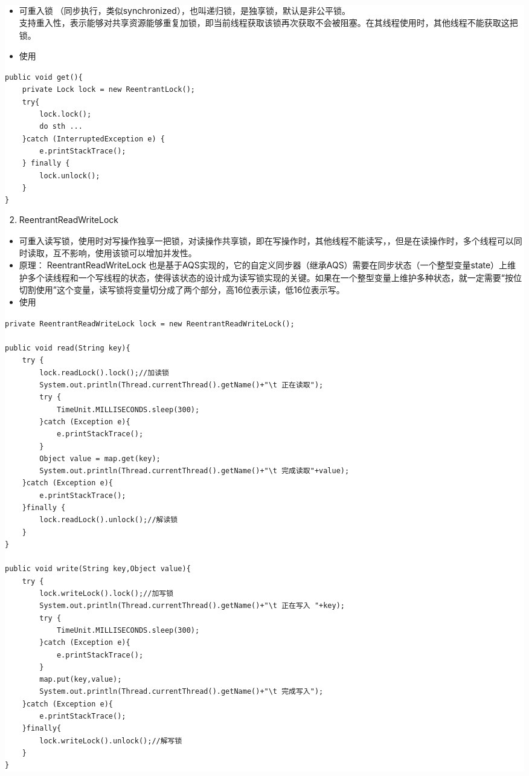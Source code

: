 - 可重入锁  （同步执行，类似synchronized），也叫递归锁，是独享锁，默认是非公平锁。  
支持重入性，表示能够对共享资源能够重复加锁，即当前线程获取该锁再次获取不会被阻塞。在其线程使用时，其他线程不能获取这把锁。

- 使用

```
public void get(){
    private Lock lock = new ReentrantLock();
    try{
        lock.lock();
        do sth ...
    }catch (InterruptedException e) {
        e.printStackTrace();
    } finally {
        lock.unlock();
    }
}
```
2. ReentrantReadWriteLock  
- 可重入读写锁，使用时对写操作独享一把锁，对读操作共享锁，即在写操作时，其他线程不能读写，，但是在读操作时，多个线程可以同时读取，互不影响，使用该锁可以增加并发性。
- 原理：
ReentrantReadWriteLock 也是基于AQS实现的，它的自定义同步器（继承AQS）需要在同步状态（一个整型变量state）上维护多个读线程和一个写线程的状态，使得该状态的设计成为读写锁实现的关键。如果在一个整型变量上维护多种状态，就一定需要“按位切割使用”这个变量，读写锁将变量切分成了两个部分，高16位表示读，低16位表示写。
- 使用

```
private ReentrantReadWriteLock lock = new ReentrantReadWriteLock();

public void read(String key){
    try {
        lock.readLock().lock();//加读锁
        System.out.println(Thread.currentThread().getName()+"\t 正在读取");
        try {
            TimeUnit.MILLISECONDS.sleep(300);
        }catch (Exception e){
            e.printStackTrace();
        }
        Object value = map.get(key);
        System.out.println(Thread.currentThread().getName()+"\t 完成读取"+value);
    }catch (Exception e){
        e.printStackTrace();
    }finally {
        lock.readLock().unlock();//解读锁
    }
}

public void write(String key,Object value){
    try {
        lock.writeLock().lock();//加写锁
        System.out.println(Thread.currentThread().getName()+"\t 正在写入 "+key);
        try {
            TimeUnit.MILLISECONDS.sleep(300);
        }catch (Exception e){
            e.printStackTrace();
        }
        map.put(key,value);
        System.out.println(Thread.currentThread().getName()+"\t 完成写入");
    }catch (Exception e){
        e.printStackTrace();
    }finally{
        lock.writeLock().unlock();//解写锁
    }
}
```

